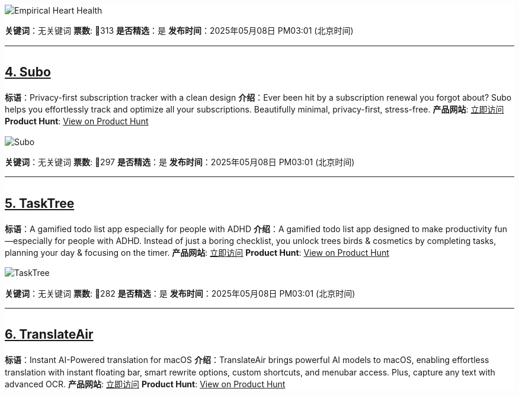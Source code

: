 ![Empirical Heart Health]()

**关键词**：无关键词
**票数**: 🔺313
**是否精选**：是
**发布时间**：2025年05月08日 PM03:01 (北京时间)

---

## [4. Subo](https://www.producthunt.com/posts/subo-2?utm_campaign=producthunt-api&utm_medium=api-v2&utm_source=Application%3A+dailyhot+%28ID%3A+133367%29)
**标语**：Privacy-first subscription tracker with a clean design
**介绍**：Ever been hit by a subscription renewal you forgot about? Subo helps you effortlessly track and optimize all your subscriptions. Beautifully minimal, privacy-first, stress-free.
**产品网站**: [立即访问](https://www.producthunt.com/r/EHSXAF4AOC2O4D?utm_campaign=producthunt-api&utm_medium=api-v2&utm_source=Application%3A+dailyhot+%28ID%3A+133367%29)
**Product Hunt**: [View on Product Hunt](https://www.producthunt.com/posts/subo-2?utm_campaign=producthunt-api&utm_medium=api-v2&utm_source=Application%3A+dailyhot+%28ID%3A+133367%29)

![Subo]()

**关键词**：无关键词
**票数**: 🔺297
**是否精选**：是
**发布时间**：2025年05月08日 PM03:01 (北京时间)

---

## [5. TaskTree](https://www.producthunt.com/posts/tasktree?utm_campaign=producthunt-api&utm_medium=api-v2&utm_source=Application%3A+dailyhot+%28ID%3A+133367%29)
**标语**：A gamified todo list app especially for people with ADHD
**介绍**：A gamified todo list app designed to make productivity fun—especially for people with ADHD. Instead of just a boring checklist, you unlock trees birds & cosmetics by completing tasks, planning your day & focusing on the timer.
**产品网站**: [立即访问](https://www.producthunt.com/r/EZAMVTYIQUWSKV?utm_campaign=producthunt-api&utm_medium=api-v2&utm_source=Application%3A+dailyhot+%28ID%3A+133367%29)
**Product Hunt**: [View on Product Hunt](https://www.producthunt.com/posts/tasktree?utm_campaign=producthunt-api&utm_medium=api-v2&utm_source=Application%3A+dailyhot+%28ID%3A+133367%29)

![TaskTree]()

**关键词**：无关键词
**票数**: 🔺282
**是否精选**：是
**发布时间**：2025年05月08日 PM03:01 (北京时间)

---

## [6. TranslateAir](https://www.producthunt.com/posts/translateair?utm_campaign=producthunt-api&utm_medium=api-v2&utm_source=Application%3A+dailyhot+%28ID%3A+133367%29)
**标语**：Instant AI-Powered translation for macOS
**介绍**：TranslateAir brings powerful AI models to macOS, enabling effortless translation with instant floating bar, smart rewrite options, custom shortcuts, and menubar access. Plus, capture any text with advanced OCR.
**产品网站**: [立即访问](https://www.producthunt.com/r/BJWGRXVLOUEV7U?utm_campaign=producthunt-api&utm_medium=api-v2&utm_source=Application%3A+dailyhot+%28ID%3A+133367%29)
**Product Hunt**: [View on Product Hunt](https://www.producthunt.com/posts/translateair?utm_campaign=producthunt-api&utm_medium=api-v2&utm_source=Application%3A+dailyhot+%28ID%3A+133367%29)

